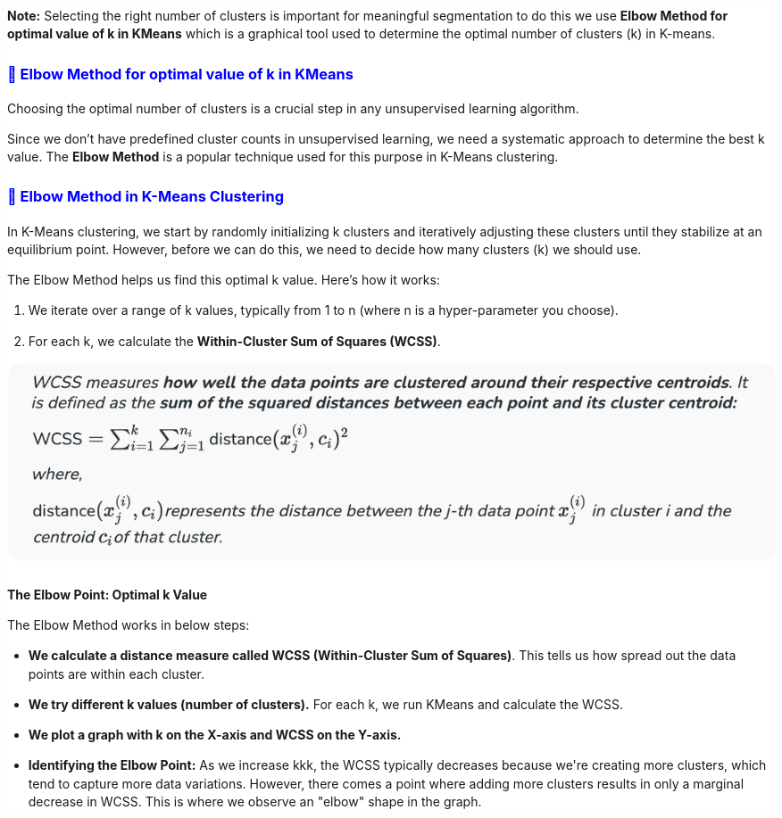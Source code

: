 
**Note:**
Selecting the right number of clusters is important for meaningful segmentation to do this we use **Elbow Method for optimal value of k in KMeans** which is a graphical tool used to determine the optimal number of clusters (k) in K-means.


<h3 style="color:blue;">📌 Elbow Method for optimal value of k in KMeans</h3>

Choosing the optimal number of clusters is a crucial step in any unsupervised learning algorithm.

Since we don’t have predefined cluster counts in unsupervised learning, we need a systematic approach to determine the best k value. The **Elbow Method** is a popular technique used for this purpose in K-Means clustering.


<h3 style="color:blue;">📌 Elbow Method in K-Means Clustering</h3>

In K-Means clustering, we start by randomly initializing k clusters and iteratively adjusting these clusters until they stabilize at an equilibrium point. However, before we can do this, we need to decide how many clusters (k) we should use.

The Elbow Method helps us find this optimal k value. Here’s how it works:

1. We iterate over a range of k values, typically from 1 to n (where n is a hyper-parameter you choose).

2. For each k, we calculate the **Within-Cluster Sum of Squares (WCSS)**.

![alt text](../images/UL11.png)


**The Elbow Point: Optimal k Value**

The Elbow Method works in below steps:

- **We calculate a distance measure called WCSS (Within-Cluster Sum of Squares)**. This tells us how spread out the data points are within each cluster.

- **We try different k values (number of clusters).** For each k, we run KMeans and calculate the WCSS.

- **We plot a graph with k on the X-axis and WCSS on the Y-axis.**

- **Identifying the Elbow Point:** As we increase kkk, the WCSS typically decreases because we're creating more clusters, which tend to capture more data variations. However, there comes a point where adding more clusters results in only a marginal decrease in WCSS. This is where we observe an "elbow" shape in the graph.
